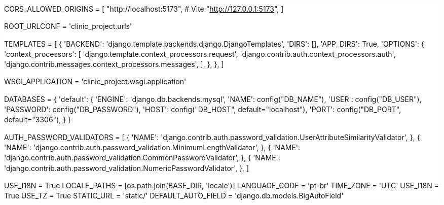 CORS_ALLOWED_ORIGINS = [
"http://localhost:5173", # Vite
"http://127.0.0.1:5173",
]

ROOT_URLCONF = 'clinic_project.urls'

TEMPLATES = [
{
'BACKEND': 'django.template.backends.django.DjangoTemplates',
'DIRS': [],
'APP_DIRS': True,
'OPTIONS': {
'context_processors': [
'django.template.context_processors.request',
'django.contrib.auth.context_processors.auth',
'django.contrib.messages.context_processors.messages',
],
},
},
]

WSGI_APPLICATION = 'clinic_project.wsgi.application'

DATABASES = {
'default': {
'ENGINE': 'django.db.backends.mysql',
'NAME': config("DB_NAME"),
'USER': config("DB_USER"),
'PASSWORD': config("DB_PASSWORD"),
'HOST': config("DB_HOST", default="localhost"),
'PORT': config("DB_PORT", default="3306"),
}
}

AUTH_PASSWORD_VALIDATORS = [
{
'NAME': 'django.contrib.auth.password_validation.UserAttributeSimilarityValidator',
},
{
'NAME': 'django.contrib.auth.password_validation.MinimumLengthValidator',
},
{
'NAME': 'django.contrib.auth.password_validation.CommonPasswordValidator',
},
{
'NAME': 'django.contrib.auth.password_validation.NumericPasswordValidator',
},
]

USE_I18N = True
LOCALE_PATHS = [os.path.join(BASE_DIR, 'locale')]
LANGUAGE_CODE = 'pt-br'
TIME_ZONE = 'UTC'
USE_I18N = True
USE_TZ = True
STATIC_URL = 'static/'
DEFAULT_AUTO_FIELD = 'django.db.models.BigAutoField'
